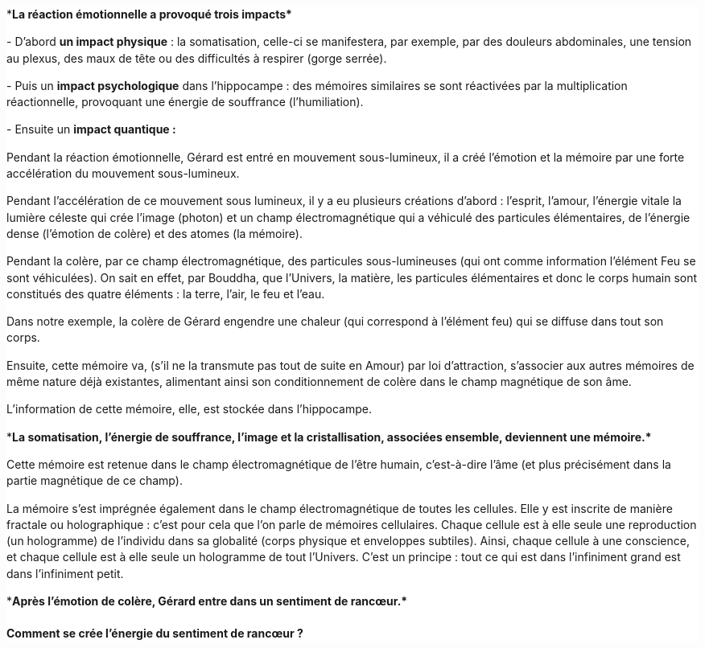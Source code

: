  

***La réaction émotionnelle a provoqué trois impacts\*** 

 \- D’abord **un impact physique** : la somatisation, celle-ci se manifestera, par exemple, par des douleurs abdominales, une tension au plexus, des maux de tête ou des difficultés à respirer (gorge serrée).

 \- Puis un **impact psychologique** dans l’hippocampe : des mémoires similaires se sont réactivées par la multiplication réactionnelle,  provoquant une énergie de souffrance (l’humiliation).

 \- Ensuite un **impact quantique :**

Pendant la réaction émotionnelle, Gérard est entré en mouvement sous-lumineux, il a créé l’émotion et la mémoire par une forte accélération du mouvement sous-lumineux.

 

Pendant l’accélération de  ce mouvement sous lumineux, il y a eu plusieurs  créations d’abord : l’esprit, l’amour, l’énergie vitale la lumière céleste qui crée l’image (photon) et un champ électromagnétique qui a véhiculé des particules élémentaires, de l’énergie dense (l’émotion de colère) et des atomes (la mémoire).

 

Pendant la colère, par ce champ électromagnétique, des particules sous-lumineuses (qui ont comme information l’élément Feu se sont véhiculées). On sait en effet, par Bouddha, que l’Univers, la matière, les particules élémentaires  et donc le corps humain sont constitués des quatre éléments : la terre, l’air, le feu et l’eau. 

Dans notre exemple, la colère de Gérard engendre une chaleur (qui correspond à l’élément feu) qui se diffuse dans tout son corps.

Ensuite, cette mémoire va, (s’il ne la transmute pas tout de suite en Amour)  par loi d’attraction, s’associer aux autres mémoires de même nature déjà existantes, alimentant ainsi son conditionnement de colère dans le champ magnétique de son âme.

 

L’information de cette mémoire, elle, est stockée dans l’hippocampe.

 

 

***La somatisation, l’énergie de souffrance, l’image et la cristallisation, associées ensemble, deviennent une mémoire.\***

 

Cette mémoire est retenue dans le champ électromagnétique de l’être humain, c’est-à-dire l’âme (et plus précisément dans la partie magnétique de ce champ).

La mémoire s’est imprégnée également dans le champ électromagnétique de toutes les cellules. Elle y est inscrite de manière fractale ou holographique : c’est pour cela que l’on parle de mémoires cellulaires. Chaque cellule est à elle seule une reproduction (un hologramme) de l’individu dans sa globalité (corps physique et enveloppes subtiles). Ainsi, chaque cellule à une conscience, et chaque cellule est à elle seule un hologramme de tout l’Univers. C’est un principe : tout ce qui est dans l’infiniment grand est dans l’infiniment petit.

 

***Après l’émotion de colère, Gérard entre dans un sentiment de rancœur.\***  

#### **Comment se crée l’énergie du sentiment de rancœur ?**
